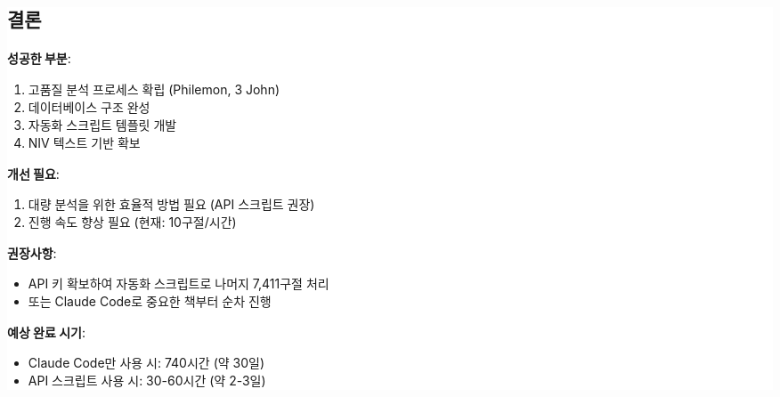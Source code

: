 
## 결론

**성공한 부분**:
1. 고품질 분석 프로세스 확립 (Philemon, 3 John)
2. 데이터베이스 구조 완성
3. 자동화 스크립트 템플릿 개발
4. NIV 텍스트 기반 확보

**개선 필요**:
1. 대량 분석을 위한 효율적 방법 필요 (API 스크립트 권장)
2. 진행 속도 향상 필요 (현재: 10구절/시간)

**권장사항**:
- API 키 확보하여 자동화 스크립트로 나머지 7,411구절 처리
- 또는 Claude Code로 중요한 책부터 순차 진행

**예상 완료 시기**:
- Claude Code만 사용 시: 740시간 (약 30일)
- API 스크립트 사용 시: 30-60시간 (약 2-3일)
